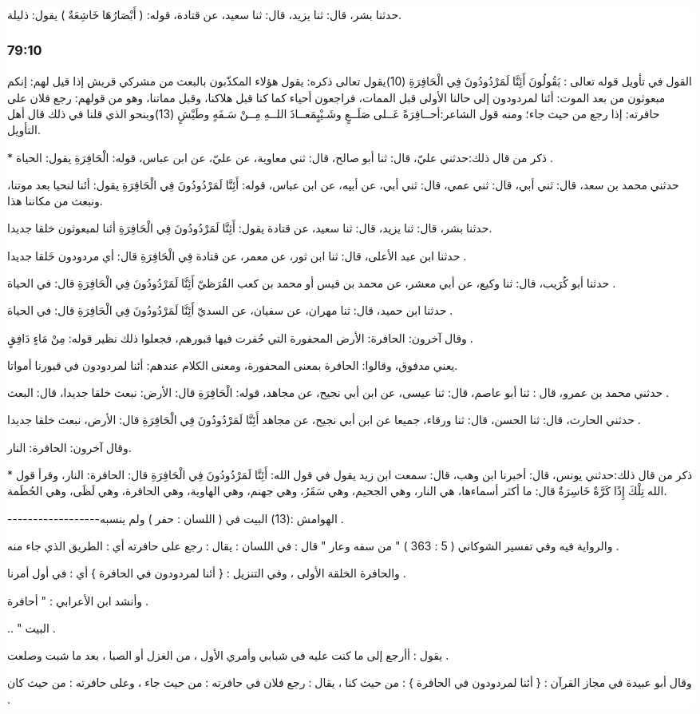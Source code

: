 حدثنا بشر، قال: ثنا يزيد، قال: ثنا سعيد، عن قتادة، قوله: ( أَبْصَارُهَا خَاشِعَةٌ ) يقول: ذليلة.

### 79:10
القول في تأويل قوله تعالى : يَقُولُونَ أَئِنَّا لَمَرْدُودُونَ فِي الْحَافِرَةِ (10)يقول تعالى ذكره: يقول هؤلاء المكذّبون بالبعث من مشركي قريش إذا قيل لهم: إنكم مبعوثون من بعد الموت: أئنا لمردودون إلى حالنا الأولى قبل الممات، فراجعون أحياء كما كنا قبل هلاكنا، وقبل مماتنا، وهو من قولهم: رجع فلان على حافرته: إذا رجع من حيث جاء؛ ومنه قول الشاعر:أحــافِرَةً عَــلى صَلَــعٍ وشَـيْبٍمَعــاذَ اللــهِ مِــنْ سَـفَهٍ وطَيْشٍ (13)وبنحو الذي قلنا في ذلك قال أهل التأويل.

\* ذكر من قال ذلك:حدثني عليّ، قال: ثنا أبو صالح، قال: ثني معاوية، عن عليّ، عن ابن عباس، قوله: الْحَافِرَةِ يقول: الحياة .

حدثني محمد بن سعد، قال: ثني أبي، قال: ثني عمي، قال: ثني أبي، عن أبيه، عن ابن عباس، قوله: أَئِنَّا لَمَرْدُودُونَ فِي الْحَافِرَةِ يقول: أئنا لنحيا بعد موتنا، ونبعث من مكاننا هذا.

حدثنا بشر، قال: ثنا يزيد، قال: ثنا سعيد، عن قتادة يقول: أَئِنَّا لَمَرْدُودُونَ فِي الْحَافِرَةِ أئنا لمبعوثون خلقا جديدا.

حدثنا ابن عبد الأعلى، قال: ثنا ابن ثور، عن معمر، عن قتادة فِي الْحَافِرَةِ قال: أي مردودون خَلقا جديدا .

حدثنا أبو كُرَيب، قال: ثنا وكيع، عن أبي معشر، عن محمد بن قيس أو محمد بن كعب القُرَظيّ أَئِنَّا لَمَرْدُودُونَ فِي الْحَافِرَةِ قال: في الحياة .

حدثنا ابن حميد، قال: ثنا مهران، عن سفيان، عن السديّ أَئِنَّا لَمَرْدُودُونَ فِي الْحَافِرَةِ قال: في الحياة .

وقال آخرون: الحافرة: الأرض المحفورة التي حُفرت فيها قبورهم، فجعلوا ذلك نظير قوله: مِنْ مَاءٍ دَافِقٍ .

يعني مدفوق، وقالوا: الحافرة بمعنى المحفورة، ومعنى الكلام عندهم: أئنا لمردودون في قبورنا أمواتا.

حدثني محمد بن عمرو، قال : ثنا أبو عاصم، قال: ثنا عيسى، عن ابن أبي نجيح، عن مجاهد، قوله: الْحَافِرَةِ قال: الأرض: نبعث خلقا جديدا، قال: البعث .

حدثني الحارث، قال: ثنا الحسن، قال: ثنا ورقاء، جميعا عن ابن أبي نجيح، عن مجاهد أَئِنَّا لَمَرْدُودُونَ فِي الْحَافِرَةِ قال: الأرض، نبعث خلقا جديدا .

وقال آخرون: الحافرة: النار.

\* ذكر من قال ذلك:حدثني يونس، قال: أخبرنا ابن وهب، قال: سمعت ابن زيد يقول في قول الله: أَئِنَّا لَمَرْدُودُونَ فِي الْحَافِرَةِ قال: الحافرة: النار، وقرأ قول الله تِلْكَ إِذًا كَرَّةٌ خَاسِرَةٌ قال: ما أكثر أسماءها، هي النار، وهي الجحيم، وهي سَقَرُ، وهي جهنم، وهي الهاوية، وهي الحافرة، وهي لَظَى، وهي الحُطَمة.

------------------الهوامش :(13) البيت في ( اللسان : حفر ) ولم ينسبه .

والرواية فيه وفي تفسير الشوكاني ( 5 : 363 ) " من سفه وعار " قال : في اللسان : يقال : رجع على حافرته أي : الطريق الذي جاء منه .

والحافرة الخلقة الأولى ، وفي التنزيل : { أئنا لمردودون في الحافرة } أي : في أول أمرنا .

وأنشد ابن الأعرابي : " أحافرة .

.. " البيت .

يقول : أأرجع إلى ما كنت عليه في شبابي وأمري الأول ، من الغزل أو الصبا ، بعد ما شبت وصلعت .

وقال أبو عبيدة في مجاز القرآن : { أئنا لمردودون في الحافرة } : من حيث كنا ، يقال : رجع فلان في حافرته : من حيث جاء ، وعلى حافرته : من حيث كان .
